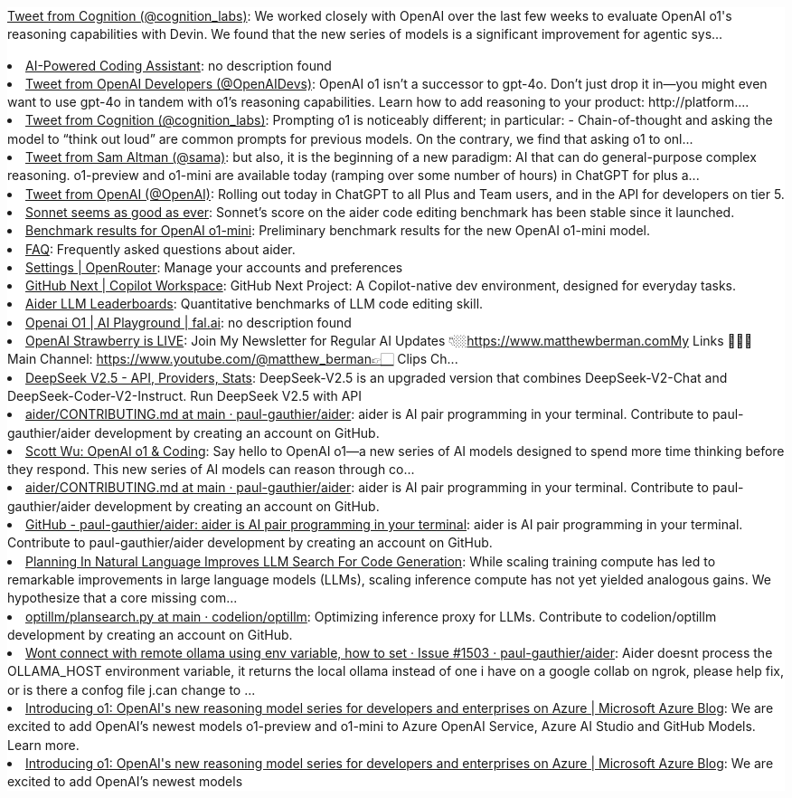 <a href="https://x.com/cognition_labs/status/1834292718174077014/photo/1">Tweet from Cognition (@cognition_labs)</a>: We worked closely with OpenAI over the last few weeks to evaluate OpenAI o1&#39;s reasoning capabilities with Devin. We found that the new series of models is a significant improvement for agentic sys...</li><li><a href="https://mentat.ai/">AI-Powered Coding Assistant</a>: no description found</li><li><a href="https://x.com/OpenAIDevs/status/1834278701569118287">Tweet from OpenAI Developers (@OpenAIDevs)</a>: OpenAI o1 isn’t a successor to gpt-4o. Don’t just drop it in—you might even want to use gpt-4o in tandem with o1’s reasoning capabilities.  Learn how to add reasoning to your product: http://platform....</li><li><a href="https://x.com/cognition_labs/status/1834292725417730408">Tweet from Cognition (@cognition_labs)</a>: Prompting o1 is noticeably different; in particular:  - Chain-of-thought and asking the model to “think out loud” are common prompts for previous models. On the contrary, we find that asking o1 to onl...</li><li><a href="https://x.com/sama/status/1834283103038439566">Tweet from Sam Altman (@sama)</a>: but also, it is the beginning of a new paradigm: AI that can do general-purpose complex reasoning.  o1-preview and o1-mini are available today (ramping over some number of hours) in ChatGPT for plus a...</li><li><a href="https://x.com/OpenAI/status/1834278218888872042">Tweet from OpenAI (@OpenAI)</a>: Rolling out today in ChatGPT to all Plus and Team users, and in the API for developers on tier 5.</li><li><a href="https://aider.chat/2024/08/26/sonnet-seems-fine.html">Sonnet seems as good as ever</a>: Sonnet’s score on the aider code editing benchmark has been stable since it launched.</li><li><a href="https://aider.chat/2024/09/12/o1.html">Benchmark results for OpenAI o1-mini</a>: Preliminary benchmark results for the new OpenAI o1-mini model.</li><li><a href="https://aider.chat/docs/faq.html#can-i-change-the-system-prompts-that-aider-uses">FAQ</a>: Frequently asked questions about aider.</li><li><a href="https://openrouter.ai/settings/preferences">Settings | OpenRouter</a>: Manage your accounts and preferences</li><li><a href="https://githubnext.com/projects/copilot-workspace">GitHub Next | Copilot Workspace</a>: GitHub Next Project: A Copilot-native dev environment, designed for everyday tasks.</li><li><a href="https://aider.chat/docs/leaderboards/#code-refactoring-leaderboard">Aider LLM Leaderboards</a>: Quantitative benchmarks of LLM code editing skill.</li><li><a href="https://fal.ai/models/fal-ai/openai-o1/playground">Openai O1 | AI Playground | fal.ai</a>: no description found</li><li><a href="https://www.youtube.com/watch?v=4lXQRLcLRCg">OpenAI Strawberry is LIVE</a>: Join My Newsletter for Regular AI Updates 👇🏼https://www.matthewberman.comMy Links 🔗👉🏻 Main Channel: https://www.youtube.com/@matthew_berman👉🏻 Clips Ch...</li><li><a href="https://openrouter.ai/models/deepseek/deepseek-chat">DeepSeek V2.5 - API, Providers, Stats</a>: DeepSeek-V2.5 is an upgraded version that combines DeepSeek-V2-Chat and DeepSeek-Coder-V2-Instruct. Run DeepSeek V2.5 with API</li><li><a href="https://github.com/paul-gauthier/aider/blob/main/CONTRIBUTING.md#building-the-documentation">aider/CONTRIBUTING.md at main · paul-gauthier/aider</a>: aider is AI pair programming in your terminal. Contribute to paul-gauthier/aider development by creating an account on GitHub.</li><li><a href="https://www.youtube.com/watch?v=wyuZzLfDhD8">Scott Wu: OpenAI o1 &amp; Coding</a>: Say hello to OpenAI o1—a new series of AI models designed to spend more time thinking before they respond. This new series of AI models can reason through co...</li><li><a href="https://github.com/paul-gauthier/aider/blob/main/CONTRIBUTING.md#install-the-project-in-editable-mode">aider/CONTRIBUTING.md at main · paul-gauthier/aider</a>: aider is AI pair programming in your terminal. Contribute to paul-gauthier/aider development by creating an account on GitHub.</li><li><a href="https://github.com/paul-gauthier/aider.git">GitHub - paul-gauthier/aider: aider is AI pair programming in your terminal</a>: aider is AI pair programming in your terminal. Contribute to paul-gauthier/aider development by creating an account on GitHub.</li><li><a href="https://arxiv.org/abs/2409.03733">Planning In Natural Language Improves LLM Search For Code Generation</a>: While scaling training compute has led to remarkable improvements in large language models (LLMs), scaling inference compute has not yet yielded analogous gains. We hypothesize that a core missing com...</li><li><a href="https://github.com/codelion/optillm/blob/main/plansearch.py">optillm/plansearch.py at main · codelion/optillm</a>: Optimizing inference proxy for LLMs. Contribute to codelion/optillm development by creating an account on GitHub.</li><li><a href="https://github.com/paul-gauthier/aider/issues/1503">Wont connect with remote ollama using env variable,  how to set · Issue #1503 · paul-gauthier/aider</a>: Aider doesnt process the OLLAMA_HOST environment variable, it returns the local ollama instead of one i have on a google collab on ngrok, please help fix, or is there a confog file j.can change to ...</li><li><a href="https://azure.microsoft.com/en-us/blog/introducing-o1-openais-new-reasoning-model-series-for-developers-and-enterprises-on-azure/">Introducing o1: OpenAI&#039;s new reasoning model series for developers and enterprises on Azure | Microsoft Azure Blog</a>: We are excited to add OpenAI’s newest models o1-preview and o1-mini to Azure OpenAI Service, Azure AI Studio and GitHub Models. Learn more.</li><li><a href="https://azure.microsoft.com/en-us/blog/introducing-o1-openais-new-reasoning-model-series-for-develop">Introducing o1: OpenAI&#039;s new reasoning model series for developers and enterprises on Azure | Microsoft Azure Blog</a>: We are excited to add OpenAI’s newest models